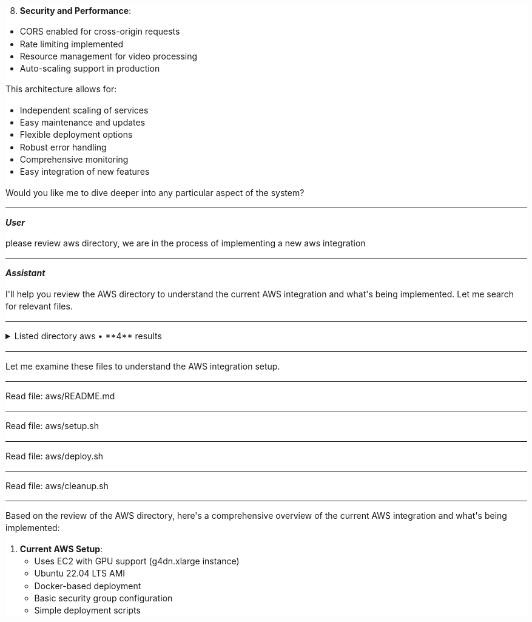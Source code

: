 8. **Security and Performance**:
- CORS enabled for cross-origin requests
- Rate limiting implemented
- Resource management for video processing
- Auto-scaling support in production

This architecture allows for:
- Independent scaling of services
- Easy maintenance and updates
- Flexible deployment options
- Robust error handling
- Comprehensive monitoring
- Easy integration of new features

Would you like me to dive deeper into any particular aspect of the system?

---

_**User**_

please review aws directory, we are in the process of implementing a new aws integration

---

_**Assistant**_

I'll help you review the AWS directory to understand the current AWS integration and what's being implemented. Let me search for relevant files.


---

<details><summary>Listed directory aws • **4** results</summary></details>

---

Let me examine these files to understand the AWS integration setup.


---

Read file: aws/README.md

---

Read file: aws/setup.sh

---

Read file: aws/deploy.sh

---

Read file: aws/cleanup.sh

---

Based on the review of the AWS directory, here's a comprehensive overview of the current AWS integration and what's being implemented:

1. **Current AWS Setup**:
   - Uses EC2 with GPU support (g4dn.xlarge instance)
   - Ubuntu 22.04 LTS AMI
   - Docker-based deployment
   - Basic security group configuration
   - Simple deployment scripts
